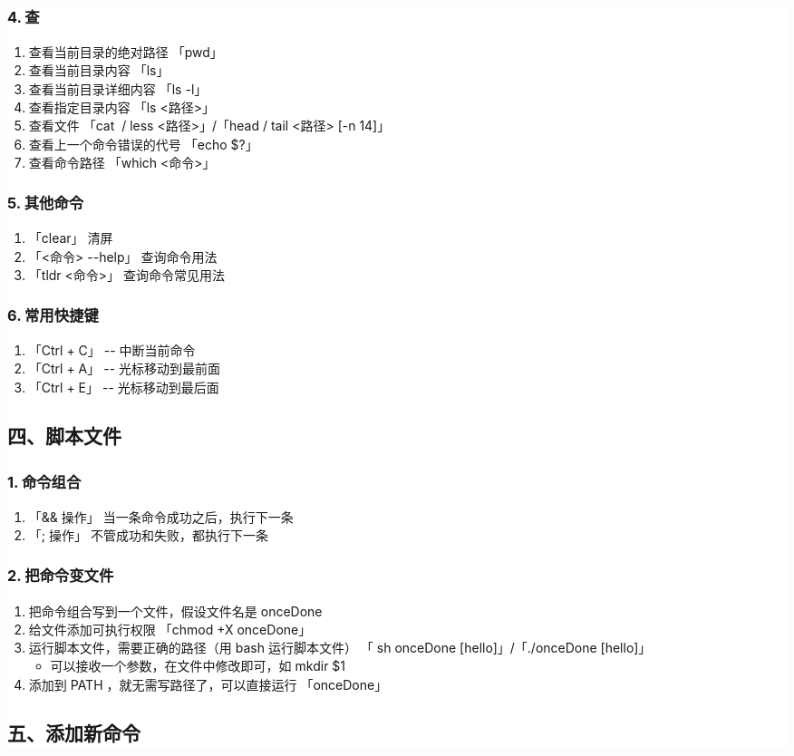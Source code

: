 

### 4. 查


1. 查看当前目录的绝对路径 「pwd」
1. 查看当前目录内容 「ls」
1. 查看当前目录详细内容 「ls -l」
1. 查看指定目录内容 「ls <路径>」
1. 查看文件 「cat  / less <路径>」/「head / tail <路径> [-n 14]」
1. 查看上一个命令错误的代号 「echo $?」
1. 查看命令路径 「which <命令>」



### 5. 其他命令




1. 「clear」 清屏
1. 「<命令> --help」 查询命令用法
1. 「tldr <命令>」 查询命令常见用法



### 6. 常用快捷键


1. 「Ctrl + C」 -- 中断当前命令
1. 「Ctrl + A」 -- 光标移动到最前面
1. 「Ctrl + E」 -- 光标移动到最后面



## 四、脚本文件


### 1. 命令组合


1. 「&& 操作」 当一条命令成功之后，执行下一条
1. 「; 操作」 不管成功和失败，都执行下一条



### 2. 把命令变文件


1. 把命令组合写到一个文件，假设文件名是 onceDone
1. 给文件添加可执行权限 「chmod +X onceDone」
1. 运行脚本文件，需要正确的路径（用 bash 运行脚本文件） 「 sh onceDone [hello]」/「./onceDone [hello]」
   - 可以接收一个参数，在文件中修改即可，如 mkdir $1
4. 添加到 PATH ，就无需写路径了，可以直接运行 「onceDone」



## 五、添加新命令

